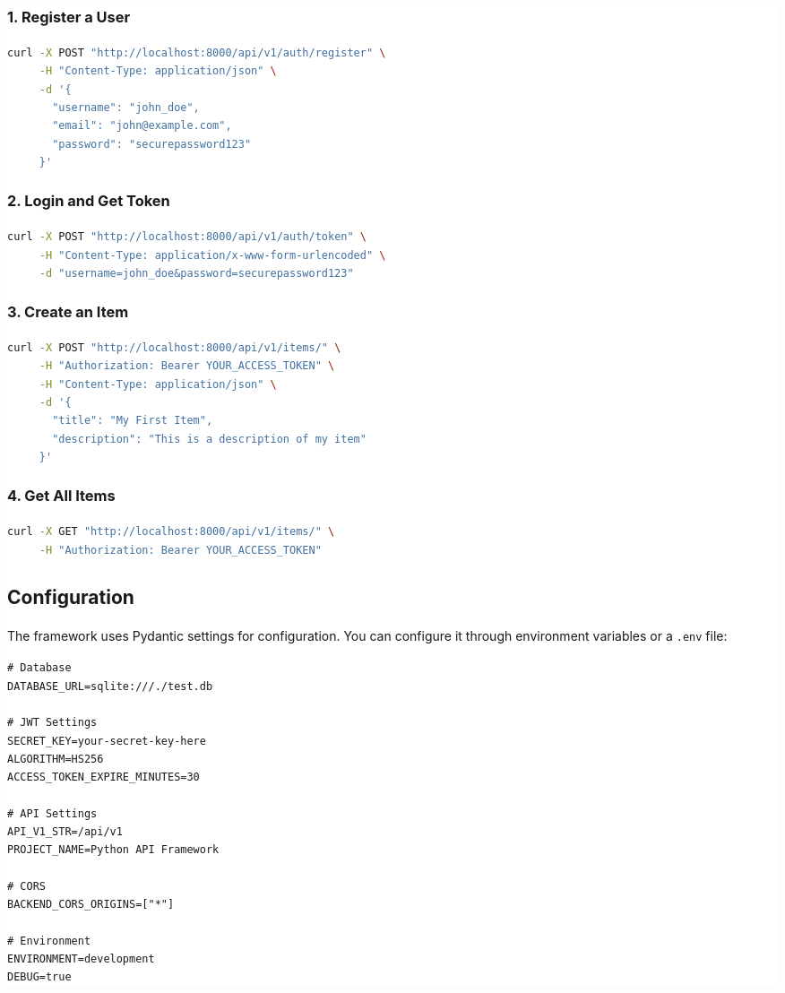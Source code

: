 ### 1. Register a User

```bash
curl -X POST "http://localhost:8000/api/v1/auth/register" \
     -H "Content-Type: application/json" \
     -d '{
       "username": "john_doe",
       "email": "john@example.com",
       "password": "securepassword123"
     }'
```

### 2. Login and Get Token

```bash
curl -X POST "http://localhost:8000/api/v1/auth/token" \
     -H "Content-Type: application/x-www-form-urlencoded" \
     -d "username=john_doe&password=securepassword123"
```

### 3. Create an Item

```bash
curl -X POST "http://localhost:8000/api/v1/items/" \
     -H "Authorization: Bearer YOUR_ACCESS_TOKEN" \
     -H "Content-Type: application/json" \
     -d '{
       "title": "My First Item",
       "description": "This is a description of my item"
     }'
```

### 4. Get All Items

```bash
curl -X GET "http://localhost:8000/api/v1/items/" \
     -H "Authorization: Bearer YOUR_ACCESS_TOKEN"
```

## Configuration

The framework uses Pydantic settings for configuration. You can configure it through environment variables or a `.env` file:

```env
# Database
DATABASE_URL=sqlite:///./test.db

# JWT Settings
SECRET_KEY=your-secret-key-here
ALGORITHM=HS256
ACCESS_TOKEN_EXPIRE_MINUTES=30

# API Settings
API_V1_STR=/api/v1
PROJECT_NAME=Python API Framework

# CORS
BACKEND_CORS_ORIGINS=["*"]

# Environment
ENVIRONMENT=development
DEBUG=true
```
